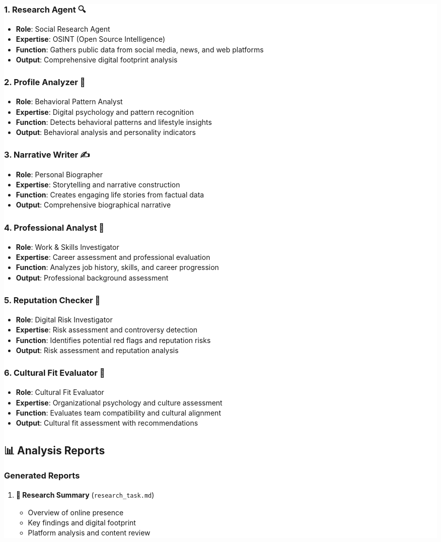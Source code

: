 ### 1. **Research Agent** 🔍

- **Role**: Social Research Agent
- **Expertise**: OSINT (Open Source Intelligence)
- **Function**: Gathers public data from social media, news, and web platforms
- **Output**: Comprehensive digital footprint analysis

### 2. **Profile Analyzer** 🧠

- **Role**: Behavioral Pattern Analyst
- **Expertise**: Digital psychology and pattern recognition
- **Function**: Detects behavioral patterns and lifestyle insights
- **Output**: Behavioral analysis and personality indicators

### 3. **Narrative Writer** ✍️

- **Role**: Personal Biographer
- **Expertise**: Storytelling and narrative construction
- **Function**: Creates engaging life stories from factual data
- **Output**: Comprehensive biographical narrative

### 4. **Professional Analyst** 💼

- **Role**: Work & Skills Investigator
- **Expertise**: Career assessment and professional evaluation
- **Function**: Analyzes job history, skills, and career progression
- **Output**: Professional background assessment

### 5. **Reputation Checker** 🚨

- **Role**: Digital Risk Investigator
- **Expertise**: Risk assessment and controversy detection
- **Function**: Identifies potential red flags and reputation risks
- **Output**: Risk assessment and reputation analysis

### 6. **Cultural Fit Evaluator** 👥

- **Role**: Cultural Fit Evaluator
- **Expertise**: Organizational psychology and culture assessment
- **Function**: Evaluates team compatibility and cultural alignment
- **Output**: Cultural fit assessment with recommendations

## 📊 Analysis Reports

### Generated Reports

1. **📌 Research Summary** (`research_task.md`)

   - Overview of online presence
   - Key findings and digital footprint
   - Platform analysis and content review
